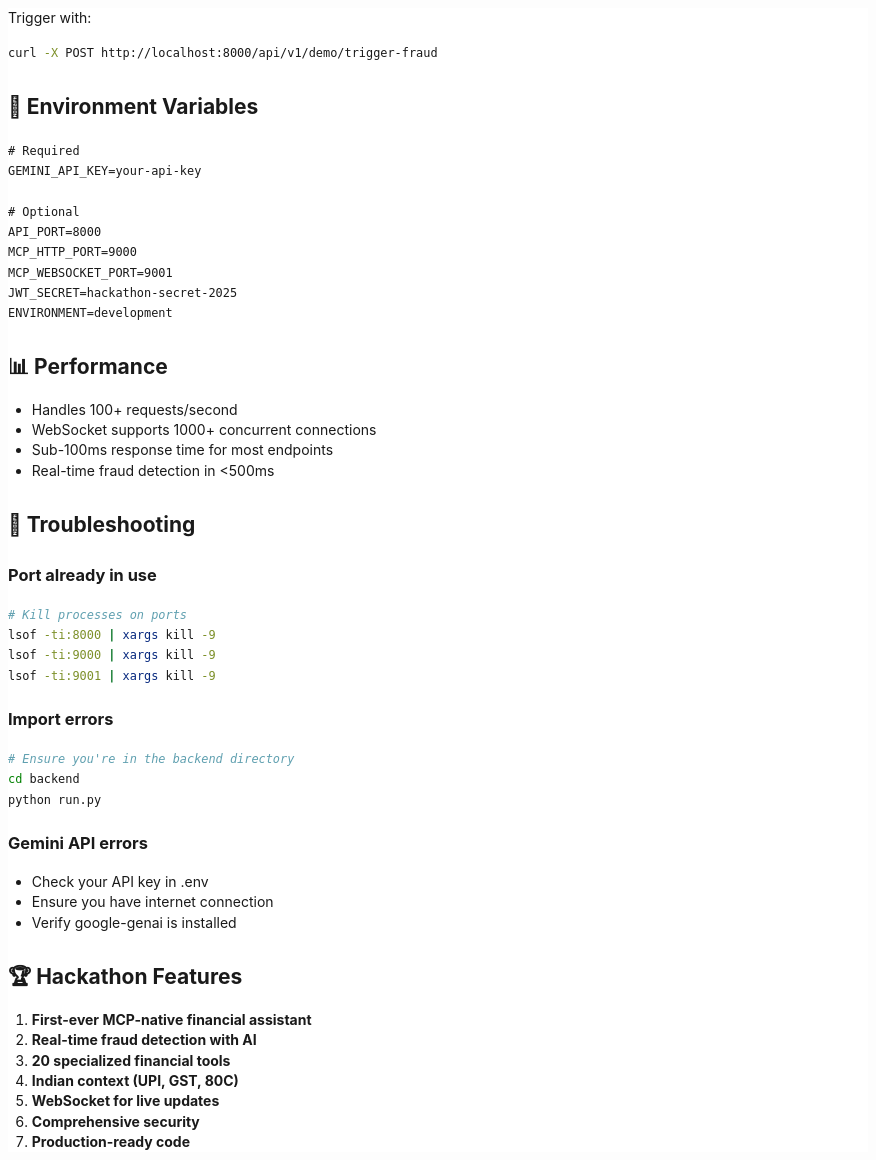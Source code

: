Trigger with:
```bash
curl -X POST http://localhost:8000/api/v1/demo/trigger-fraud
```

## 🔧 Environment Variables

```env
# Required
GEMINI_API_KEY=your-api-key

# Optional
API_PORT=8000
MCP_HTTP_PORT=9000
MCP_WEBSOCKET_PORT=9001
JWT_SECRET=hackathon-secret-2025
ENVIRONMENT=development
```

## 📊 Performance

- Handles 100+ requests/second
- WebSocket supports 1000+ concurrent connections
- Sub-100ms response time for most endpoints
- Real-time fraud detection in <500ms

## 🐛 Troubleshooting

### Port already in use
```bash
# Kill processes on ports
lsof -ti:8000 | xargs kill -9
lsof -ti:9000 | xargs kill -9
lsof -ti:9001 | xargs kill -9
```

### Import errors
```bash
# Ensure you're in the backend directory
cd backend
python run.py
```

### Gemini API errors
- Check your API key in .env
- Ensure you have internet connection
- Verify google-genai is installed

## 🏆 Hackathon Features

1. **First-ever MCP-native financial assistant**
2. **Real-time fraud detection with AI**
3. **20 specialized financial tools**
4. **Indian context (UPI, GST, 80C)**
5. **WebSocket for live updates**
6. **Comprehensive security**
7. **Production-ready code**
